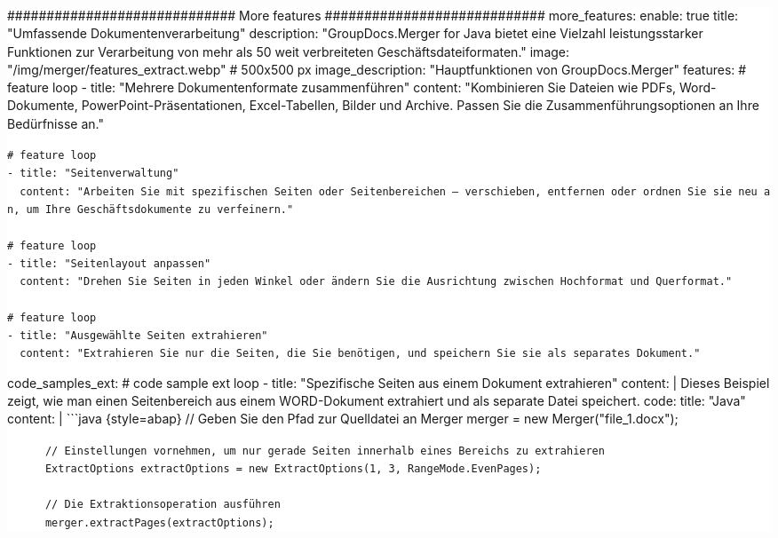 ############################# More features ############################
more_features:
  enable: true
  title: "Umfassende Dokumentenverarbeitung"
  description: "GroupDocs.Merger for Java bietet eine Vielzahl leistungsstarker Funktionen zur Verarbeitung von mehr als 50 weit verbreiteten Geschäftsdateiformaten."
  image: "/img/merger/features_extract.webp" # 500x500 px
  image_description: "Hauptfunktionen von GroupDocs.Merger"
  features:
    # feature loop
    - title: "Mehrere Dokumentenformate zusammenführen"
      content: "Kombinieren Sie Dateien wie PDFs, Word-Dokumente, PowerPoint-Präsentationen, Excel-Tabellen, Bilder und Archive. Passen Sie die Zusammenführungsoptionen an Ihre Bedürfnisse an."

    # feature loop
    - title: "Seitenverwaltung"
      content: "Arbeiten Sie mit spezifischen Seiten oder Seitenbereichen – verschieben, entfernen oder ordnen Sie sie neu an, um Ihre Geschäftsdokumente zu verfeinern."

    # feature loop
    - title: "Seitenlayout anpassen"
      content: "Drehen Sie Seiten in jeden Winkel oder ändern Sie die Ausrichtung zwischen Hochformat und Querformat."

    # feature loop
    - title: "Ausgewählte Seiten extrahieren"
      content: "Extrahieren Sie nur die Seiten, die Sie benötigen, und speichern Sie sie als separates Dokument."
      
  code_samples_ext:
    # code sample ext loop
    - title: "Spezifische Seiten aus einem Dokument extrahieren"
      content: |
        Dieses Beispiel zeigt, wie man einen Seitenbereich aus einem WORD-Dokument extrahiert und als separate Datei speichert.
      code:
        title: "Java"
        content: |
          ```java {style=abap}
          // Geben Sie den Pfad zur Quelldatei an
          Merger merger = new Merger("file_1.docx");

          // Einstellungen vornehmen, um nur gerade Seiten innerhalb eines Bereichs zu extrahieren
          ExtractOptions extractOptions = new ExtractOptions(1, 3, RangeMode.EvenPages);
          
          // Die Extraktionsoperation ausführen
          merger.extractPages(extractOptions);
